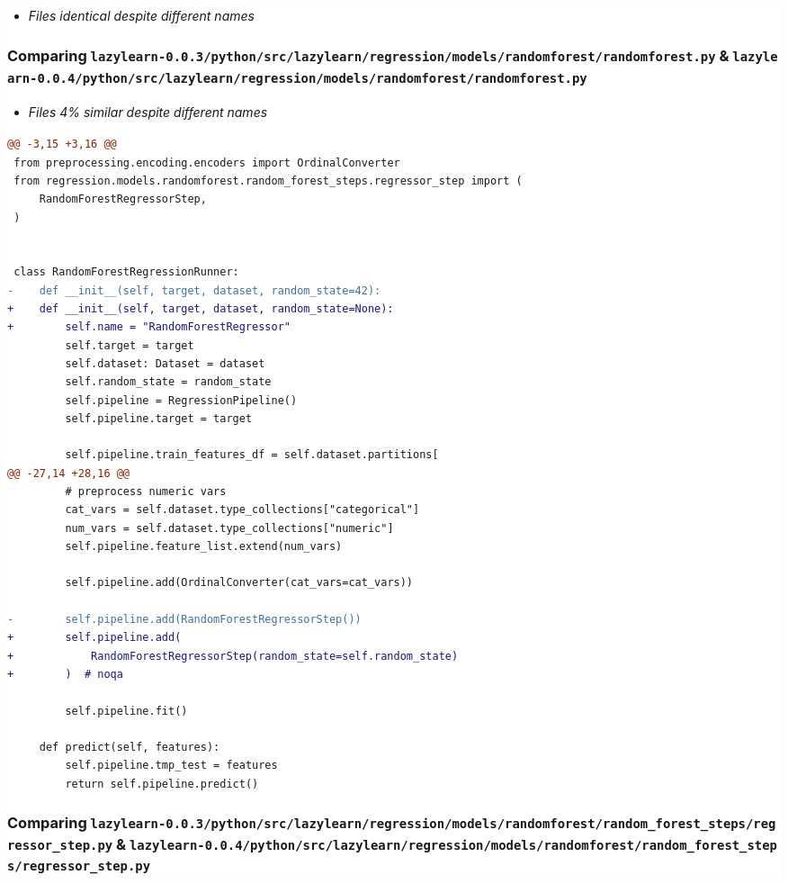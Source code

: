  * *Files identical despite different names*

### Comparing `lazylearn-0.0.3/python/src/lazylearn/regression/models/randomforest/randomforest.py` & `lazylearn-0.0.4/python/src/lazylearn/regression/models/randomforest/randomforest.py`

 * *Files 4% similar despite different names*

```diff
@@ -3,15 +3,16 @@
 from preprocessing.encoding.encoders import OrdinalConverter
 from regression.models.randomforest.random_forest_steps.regressor_step import (
     RandomForestRegressorStep,
 )
 
 
 class RandomForestRegressionRunner:
-    def __init__(self, target, dataset, random_state=42):
+    def __init__(self, target, dataset, random_state=None):
+        self.name = "RandomForestRegressor"
         self.target = target
         self.dataset: Dataset = dataset
         self.random_state = random_state
         self.pipeline = RegressionPipeline()
         self.pipeline.target = target
 
         self.pipeline.train_features_df = self.dataset.partitions[
@@ -27,14 +28,16 @@
         # preprocess numeric vars
         cat_vars = self.dataset.type_collections["categorical"]
         num_vars = self.dataset.type_collections["numeric"]
         self.pipeline.feature_list.extend(num_vars)
 
         self.pipeline.add(OrdinalConverter(cat_vars=cat_vars))
 
-        self.pipeline.add(RandomForestRegressorStep())
+        self.pipeline.add(
+            RandomForestRegressorStep(random_state=self.random_state)
+        )  # noqa
 
         self.pipeline.fit()
 
     def predict(self, features):
         self.pipeline.tmp_test = features
         return self.pipeline.predict()
```

### Comparing `lazylearn-0.0.3/python/src/lazylearn/regression/models/randomforest/random_forest_steps/regressor_step.py` & `lazylearn-0.0.4/python/src/lazylearn/regression/models/randomforest/random_forest_steps/regressor_step.py`
